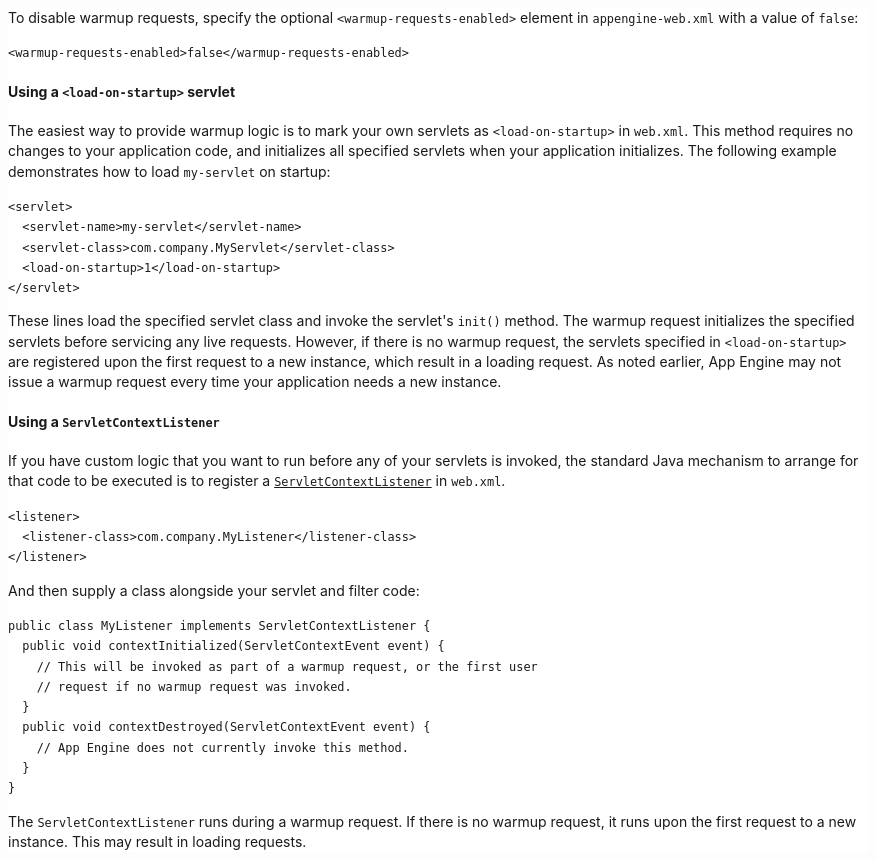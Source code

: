 To disable warmup requests, specify the optional `<warmup-requests-enabled>` element in `appengine-web.xml` with a value of `false`:

```
<warmup-requests-enabled>false</warmup-requests-enabled>
```

#### Using a `<load-on-startup>` servlet

The easiest way to provide warmup logic is to mark your own servlets as `<load-on-startup>` in `web.xml`. This method requires no changes to your application code, and initializes all specified servlets when your application initializes. The following example demonstrates how to load `my-servlet` on startup:

```
<servlet>
  <servlet-name>my-servlet</servlet-name>
  <servlet-class>com.company.MyServlet</servlet-class>
  <load-on-startup>1</load-on-startup>
</servlet>
```

These lines load the specified servlet class and invoke the servlet's `init()` method. The warmup request initializes the specified servlets before servicing any live requests. However, if there is no warmup request, the servlets specified in `<load-on-startup>` are registered upon the first request to a new instance, which result in a loading request. As noted earlier, App Engine may not issue a warmup request every time your application needs a new instance.

#### Using a `ServletContextListener`

If you have custom logic that you want to run before any of your servlets is invoked, the standard Java mechanism to arrange for that code to be executed is to register a [`ServletContextListener`](https://web.archive.org/web/20160424230144/http://docs.oracle.com/javaee/7/api/javax/servlet/ServletContextListener.html) in `web.xml`.

```
<listener>
  <listener-class>com.company.MyListener</listener-class>
</listener>
```

And then supply a class alongside your servlet and filter code:

```
public class MyListener implements ServletContextListener {
  public void contextInitialized(ServletContextEvent event) {
    // This will be invoked as part of a warmup request, or the first user
    // request if no warmup request was invoked.
  }
  public void contextDestroyed(ServletContextEvent event) {
    // App Engine does not currently invoke this method.
  }
}
```

The `ServletContextListener` runs during a warmup request. If there is no warmup request, it runs upon the first request to a new instance. This may result in loading requests.
